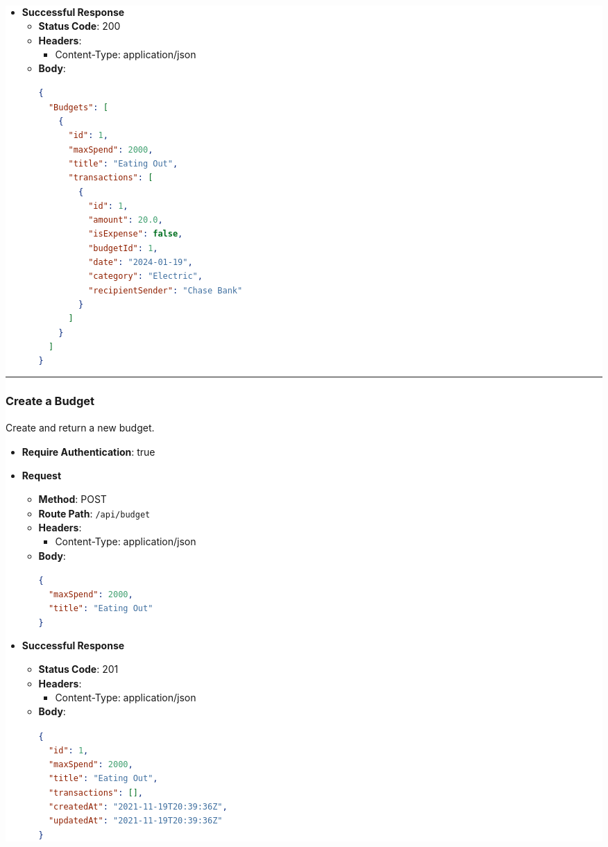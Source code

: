 - **Successful Response**
  - **Status Code**: 200
  - **Headers**:
    - Content-Type: application/json
  - **Body**:
    ```json
    {
      "Budgets": [
        {
          "id": 1,
          "maxSpend": 2000,
          "title": "Eating Out",
          "transactions": [
            {
              "id": 1,
              "amount": 20.0,
              "isExpense": false,
              "budgetId": 1,
              "date": "2024-01-19",
              "category": "Electric",
              "recipientSender": "Chase Bank"
            }
          ]
        }
      ]
    }
    ```

---

### Create a Budget

Create and return a new budget.

- **Require Authentication**: true
- **Request**

  - **Method**: POST
  - **Route Path**: `/api/budget`
  - **Headers**:
    - Content-Type: application/json
  - **Body**:
    ```json
    {
      "maxSpend": 2000,
      "title": "Eating Out"
    }
    ```

- **Successful Response**

  - **Status Code**: 201
  - **Headers**:
    - Content-Type: application/json
  - **Body**:
    ```json
    {
      "id": 1,
      "maxSpend": 2000,
      "title": "Eating Out",
      "transactions": [],
      "createdAt": "2021-11-19T20:39:36Z",
      "updatedAt": "2021-11-19T20:39:36Z"
    }
    ```
